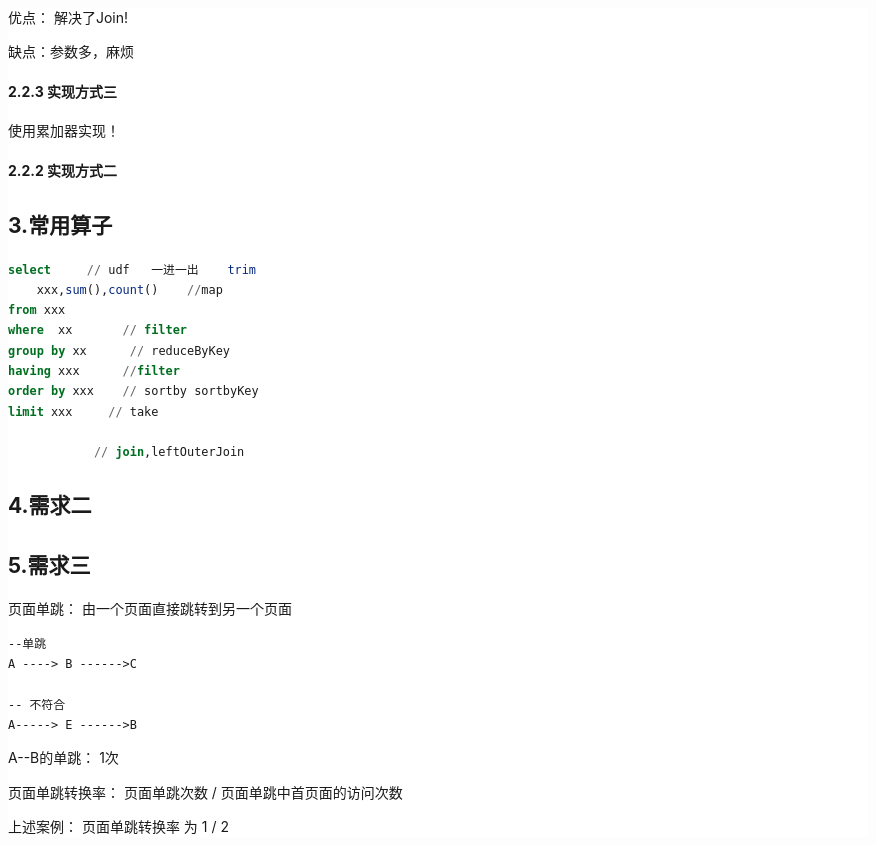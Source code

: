 优点： 解决了Join!

缺点：参数多，麻烦



#### 2.2.3 实现方式三

使用累加器实现！



#### 2.2.2 实现方式二



## 3.常用算子

```sql
select     // udf   一进一出    trim
	xxx,sum(),count()    //map
from xxx
where  xx       // filter
group by xx      // reduceByKey
having xxx      //filter
order by xxx    // sortby sortbyKey
limit xxx     // take 

            // join,leftOuterJoin
```



## 4.需求二



## 5.需求三

页面单跳： 由一个页面直接跳转到另一个页面

```
--单跳
A ----> B ------>C

-- 不符合
A-----> E ------>B
```

A--B的单跳： 1次



页面单跳转换率：  页面单跳次数 / 页面单跳中首页面的访问次数

上述案例：  页面单跳转换率 为 1 / 2 




